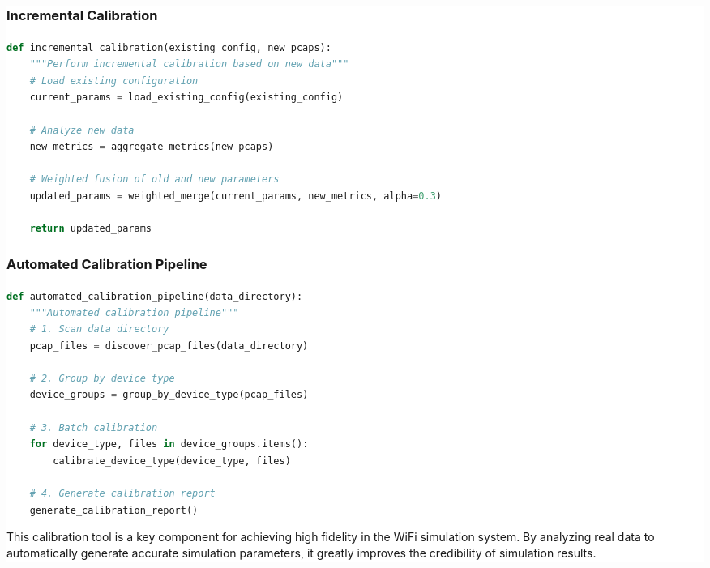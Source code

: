 ### Incremental Calibration
```python
def incremental_calibration(existing_config, new_pcaps):
    """Perform incremental calibration based on new data"""
    # Load existing configuration
    current_params = load_existing_config(existing_config)
    
    # Analyze new data
    new_metrics = aggregate_metrics(new_pcaps)
    
    # Weighted fusion of old and new parameters
    updated_params = weighted_merge(current_params, new_metrics, alpha=0.3)
    
    return updated_params
```

### Automated Calibration Pipeline
```python
def automated_calibration_pipeline(data_directory):
    """Automated calibration pipeline"""
    # 1. Scan data directory
    pcap_files = discover_pcap_files(data_directory)
    
    # 2. Group by device type
    device_groups = group_by_device_type(pcap_files)
    
    # 3. Batch calibration
    for device_type, files in device_groups.items():
        calibrate_device_type(device_type, files)
    
    # 4. Generate calibration report
    generate_calibration_report()
```

This calibration tool is a key component for achieving high fidelity in the WiFi simulation system. By analyzing real data to automatically generate accurate simulation parameters, it greatly improves the credibility of simulation results.
